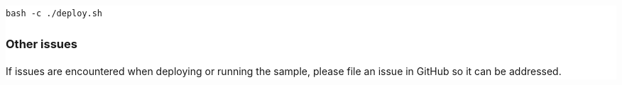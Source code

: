 ```bash -c ./deploy.sh```

### Other issues

If issues are encountered when deploying or running the sample, please file an issue in GitHub so it can be addressed.
